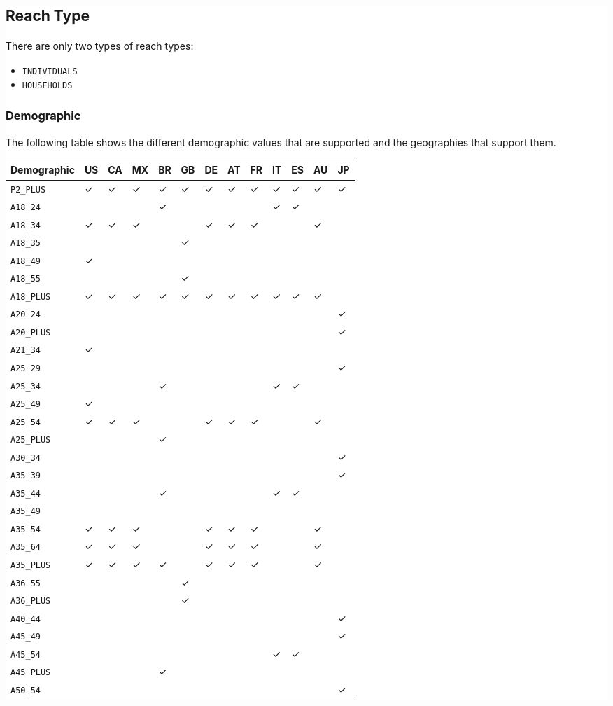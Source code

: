 
## Reach Type

There are only two types of reach types:
- `INDIVIDUALS`
- `HOUSEHOLDS`


### Demographic

The following table shows the different demographic values that are supported and the geographies that support them.


| Demographic   | US  | CA  | MX  | BR  | GB  | DE  | AT  | FR  | IT  | ES  | AU  | JP  |
| ------------- | --- | --- | --- | --- | --- | --- | --- | --- | --- | --- | --- | --- |
| `P2_PLUS`     | ✓   | ✓   | ✓   | ✓   | ✓   | ✓   | ✓   | ✓   | ✓   | ✓   | ✓   | ✓   |
| `A18_24`      |     |     |     | ✓   |     |     |     |     | ✓   | ✓   |     |     |
| `A18_34`      | ✓   | ✓   | ✓   |     |     | ✓   | ✓   | ✓   |     |     | ✓   |     |
| `A18_35`      |     |     |     |     | ✓   |     |     |     |     |     |     |     |
| `A18_49`      | ✓   |     |     |     |     |     |     |     |     |     |     |     |
| `A18_55`      |     |     |     |     | ✓   |     |     |     |     |     |     |     |
| `A18_PLUS`    | ✓   | ✓   | ✓   | ✓   | ✓   | ✓   | ✓   | ✓   | ✓   | ✓   | ✓   |     |
| `A20_24`      |     |     |     |     |     |     |     |     |     |     |     | ✓   |
| `A20_PLUS`    |     |     |     |     |     |     |     |     |     |     |     | ✓   |
| `A21_34`      | ✓   |     |     |     |     |     |     |     |     |     |     |     |
| `A25_29`      |     |     |     |     |     |     |     |     |     |     |     | ✓   |
| `A25_34`      |     |     |     | ✓   |     |     |     |     | ✓   | ✓   |     |     |
| `A25_49`      | ✓   |     |     |     |     |     |     |     |     |     |     |     |
| `A25_54`      | ✓   | ✓   | ✓   |     |     | ✓   | ✓   | ✓   |     |     | ✓   |     |
| `A25_PLUS`    |     |     |     | ✓   |     |     |     |     |     |     |     |     |
| `A30_34`      |     |     |     |     |     |     |     |     |     |     |     | ✓   |
| `A35_39`      |     |     |     |     |     |     |     |     |     |     |     | ✓   |
| `A35_44`      |     |     |     | ✓   |     |     |     |     | ✓   | ✓   |     |     |
| `A35_49`      |     |     |     |     |     |     |     |     |     |     |     |     |
| `A35_54`      | ✓   | ✓   | ✓   |     |     | ✓   | ✓   | ✓   |     |     | ✓   |     |
| `A35_64`      | ✓   | ✓   | ✓   |     |     | ✓   | ✓   | ✓   |     |     | ✓   |     |
| `A35_PLUS`    | ✓   | ✓   | ✓   | ✓   |     | ✓   | ✓   | ✓   |     |     | ✓   |     |
| `A36_55`      |     |     |     |     | ✓   |     |     |     |     |     |     |     |
| `A36_PLUS`    |     |     |     |     | ✓   |     |     |     |     |     |     |     |
| `A40_44`      |     |     |     |     |     |     |     |     |     |     |     | ✓   |
| `A45_49`      |     |     |     |     |     |     |     |     |     |     |     | ✓   |
| `A45_54`      |     |     |     |     |     |     |     |     | ✓   | ✓   |     |     |
| `A45_PLUS`    |     |     |     | ✓   |     |     |     |     |     |     |     |     |
| `A50_54`      |     |     |     |     |     |     |     |     |     |     |     | ✓   |